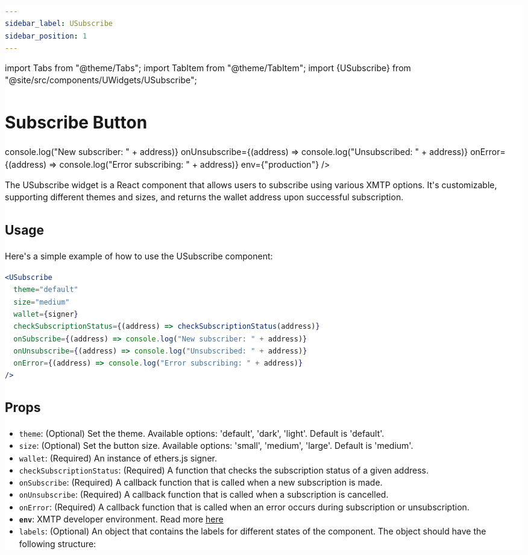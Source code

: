 ```yaml
---
sidebar_label: USubscribe
sidebar_position: 1
---
```


import Tabs from "@theme/Tabs";
import TabItem from "@theme/TabItem";
import {USubscribe} from "@site/src/components/UWidgets/USubscribe";

# Subscribe Button

<div className="widget-container">
<USubscribe
theme="default"
size="medium"
onSubscribe={(address) => console.log("New subscriber: " + address)}
onUnsubscribe={(address) => console.log("Unsubscribed: " + address)}
onError={(address) => console.log("Error subscribing: " + address)}
env={"production"}
/>
</div>

The USubscribe widget is a React component that allows users to subscribe using various XMTP options. It's customizable, supporting different themes and sizes, and returns the wallet address upon successful subscription.

## **Usage**

Here's a simple example of how to use the USubscribe component:

```jsx
<USubscribe
  theme="default"
  size="medium"
  wallet={signer}
  checkSubscriptionStatus={(address) => checkSubscriptionStatus(address)}
  onSubscribe={(address) => console.log("New subscriber: " + address)}
  onUnsubscribe={(address) => console.log("Unsubscribed: " + address)}
  onError={(address) => console.log("Error subscribing: " + address)}
/>
```

## **Props**

- `theme`: (Optional) Set the theme. Available options: 'default', 'dark', 'light'. Default is 'default'.
- `size`: (Optional) Set the button size. Available options: 'small', 'medium', 'large'. Default is 'medium'.
- `wallet`: (Required) An instance of ethers.js signer.
- `checkSubscriptionStatus`: (Required) A function that checks the subscription status of a given address.
- `onSubscribe`: (Required) A callback function that is called when a new subscription is made.
- `onUnsubscribe`: (Required) A callback function that is called when a subscription is cancelled.
- `onError`: (Required) A callback function that is called when an error occurs during subscription or unsubscription.
- **`env`**: XMTP developer environment. Read more [here](https://xmtp.org/docs/build/authentication#environments)
- `labels`: (Optional) An object that contains the labels for different states of the component. The object should have the following structure:
